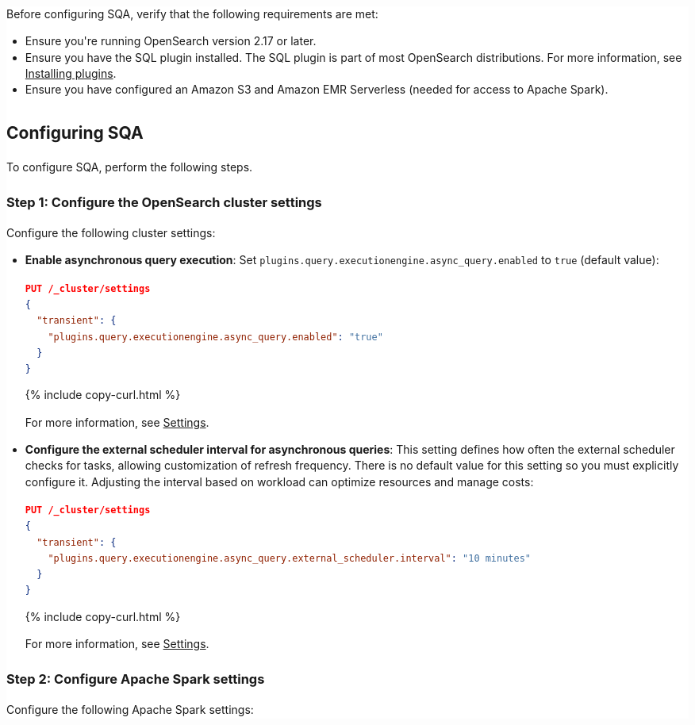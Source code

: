 Before configuring SQA, verify that the following requirements are met:

- Ensure you're running OpenSearch version 2.17 or later.
- Ensure you have the SQL plugin installed. The SQL plugin is part of most OpenSearch distributions. For more information, see [Installing plugins]({{site.url}}{{site.baseurl}}/install-and-configure/plugins/).
- Ensure you have configured an Amazon S3 and Amazon EMR Serverless (needed for access to Apache Spark). 

## Configuring SQA

To configure SQA, perform the following steps.

### Step 1: Configure the OpenSearch cluster settings

Configure the following cluster settings:

-  **Enable asynchronous query execution**: Set `plugins.query.executionengine.async_query.enabled` to `true` (default value):

    ```json
    PUT /_cluster/settings
    {
      "transient": {
        "plugins.query.executionengine.async_query.enabled": "true"
      }
    }
    ```
    {% include copy-curl.html %}
    
    For more information, see [Settings](https://github.com/opensearch-project/sql/blob/main/docs/user/admin/settings.rst#pluginsqueryexecutionengineasync_queryenabled).

- **Configure the external scheduler interval for asynchronous queries**: This setting defines how often the external scheduler checks for tasks, allowing customization of refresh frequency. There is no default value for this setting so you must explicitly configure it. Adjusting the interval based on workload can optimize resources and manage costs:

    ```json
    PUT /_cluster/settings
    {
      "transient": {
        "plugins.query.executionengine.async_query.external_scheduler.interval": "10 minutes"
      }
    }
    ```
    {% include copy-curl.html %}
    
    For more information, see [Settings](https://github.com/opensearch-project/sql/blob/main/docs/user/admin/settings.rst#pluginsqueryexecutionengineasync_queryexternal_schedulerinterval).

### Step 2: Configure Apache Spark settings

Configure the following Apache Spark settings:
